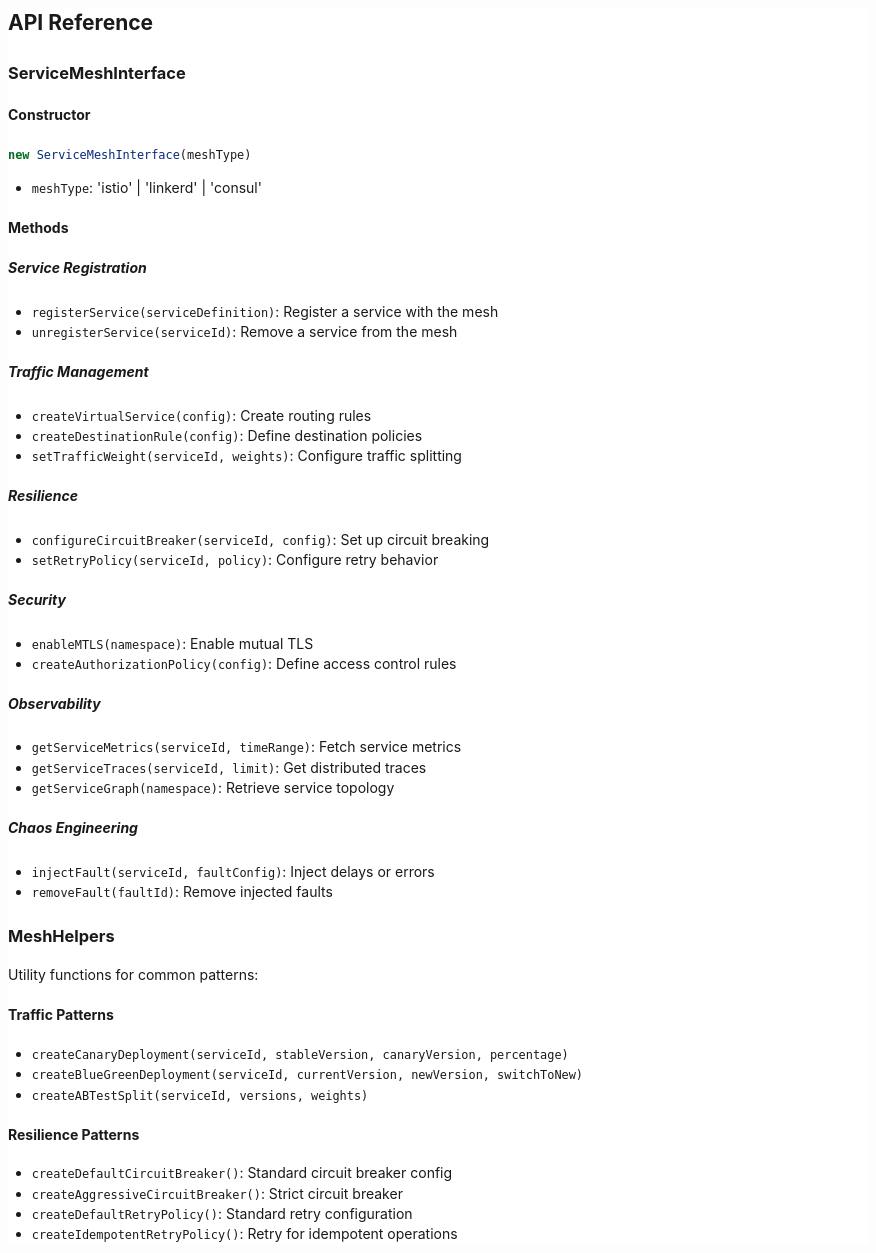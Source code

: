 ## API Reference

### ServiceMeshInterface

#### Constructor
```javascript
new ServiceMeshInterface(meshType)
```
- `meshType`: 'istio' | 'linkerd' | 'consul'

#### Methods

##### Service Registration
- `registerService(serviceDefinition)`: Register a service with the mesh
- `unregisterService(serviceId)`: Remove a service from the mesh

##### Traffic Management
- `createVirtualService(config)`: Create routing rules
- `createDestinationRule(config)`: Define destination policies
- `setTrafficWeight(serviceId, weights)`: Configure traffic splitting

##### Resilience
- `configureCircuitBreaker(serviceId, config)`: Set up circuit breaking
- `setRetryPolicy(serviceId, policy)`: Configure retry behavior

##### Security
- `enableMTLS(namespace)`: Enable mutual TLS
- `createAuthorizationPolicy(config)`: Define access control rules

##### Observability
- `getServiceMetrics(serviceId, timeRange)`: Fetch service metrics
- `getServiceTraces(serviceId, limit)`: Get distributed traces
- `getServiceGraph(namespace)`: Retrieve service topology

##### Chaos Engineering
- `injectFault(serviceId, faultConfig)`: Inject delays or errors
- `removeFault(faultId)`: Remove injected faults

### MeshHelpers

Utility functions for common patterns:

#### Traffic Patterns
- `createCanaryDeployment(serviceId, stableVersion, canaryVersion, percentage)`
- `createBlueGreenDeployment(serviceId, currentVersion, newVersion, switchToNew)`
- `createABTestSplit(serviceId, versions, weights)`

#### Resilience Patterns
- `createDefaultCircuitBreaker()`: Standard circuit breaker config
- `createAggressiveCircuitBreaker()`: Strict circuit breaker
- `createDefaultRetryPolicy()`: Standard retry configuration
- `createIdempotentRetryPolicy()`: Retry for idempotent operations
